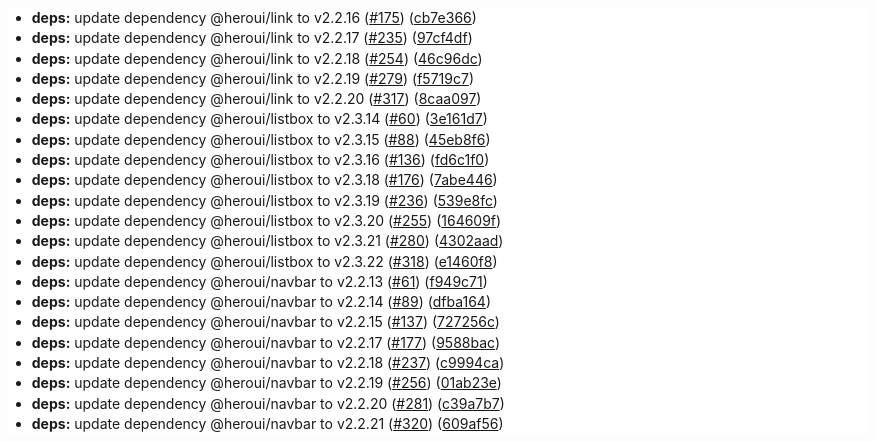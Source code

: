 * **deps:** update dependency @heroui/link to v2.2.16 ([#175](https://github.com/leopoggiani/hello-distr/issues/175)) ([cb7e366](https://github.com/leopoggiani/hello-distr/commit/cb7e366f9e59e0aa44817c9637b396d6abfc28b2))
* **deps:** update dependency @heroui/link to v2.2.17 ([#235](https://github.com/leopoggiani/hello-distr/issues/235)) ([97cf4df](https://github.com/leopoggiani/hello-distr/commit/97cf4df8275d142ed691143f96841de89b2d7ba9))
* **deps:** update dependency @heroui/link to v2.2.18 ([#254](https://github.com/leopoggiani/hello-distr/issues/254)) ([46c96dc](https://github.com/leopoggiani/hello-distr/commit/46c96dcb1c1ac80121927b3fc5c23dea6ff1d886))
* **deps:** update dependency @heroui/link to v2.2.19 ([#279](https://github.com/leopoggiani/hello-distr/issues/279)) ([f5719c7](https://github.com/leopoggiani/hello-distr/commit/f5719c7e325fb4b86e2e0b46b0fb7b9ba4b4d281))
* **deps:** update dependency @heroui/link to v2.2.20 ([#317](https://github.com/leopoggiani/hello-distr/issues/317)) ([8caa097](https://github.com/leopoggiani/hello-distr/commit/8caa09784e125581b41319f4883c3b5a58787e05))
* **deps:** update dependency @heroui/listbox to v2.3.14 ([#60](https://github.com/leopoggiani/hello-distr/issues/60)) ([3e161d7](https://github.com/leopoggiani/hello-distr/commit/3e161d7b56cf29fc1a3319adcbae4580844bcc39))
* **deps:** update dependency @heroui/listbox to v2.3.15 ([#88](https://github.com/leopoggiani/hello-distr/issues/88)) ([45eb8f6](https://github.com/leopoggiani/hello-distr/commit/45eb8f688a6e02c5a684db41de0c2c25771dc562))
* **deps:** update dependency @heroui/listbox to v2.3.16 ([#136](https://github.com/leopoggiani/hello-distr/issues/136)) ([fd6c1f0](https://github.com/leopoggiani/hello-distr/commit/fd6c1f04ac5fba5b5d3bd77c39247ddc69928482))
* **deps:** update dependency @heroui/listbox to v2.3.18 ([#176](https://github.com/leopoggiani/hello-distr/issues/176)) ([7abe446](https://github.com/leopoggiani/hello-distr/commit/7abe446376f9e66cf8aa7623262d933bbc2b460b))
* **deps:** update dependency @heroui/listbox to v2.3.19 ([#236](https://github.com/leopoggiani/hello-distr/issues/236)) ([539e8fc](https://github.com/leopoggiani/hello-distr/commit/539e8fc1decedcf0bc67cd4e01d669521f090c73))
* **deps:** update dependency @heroui/listbox to v2.3.20 ([#255](https://github.com/leopoggiani/hello-distr/issues/255)) ([164609f](https://github.com/leopoggiani/hello-distr/commit/164609ff96c38745f9d80f883b8e13f30d555c52))
* **deps:** update dependency @heroui/listbox to v2.3.21 ([#280](https://github.com/leopoggiani/hello-distr/issues/280)) ([4302aad](https://github.com/leopoggiani/hello-distr/commit/4302aad9d953dded9223f07044beb9c930c25c39))
* **deps:** update dependency @heroui/listbox to v2.3.22 ([#318](https://github.com/leopoggiani/hello-distr/issues/318)) ([e1460f8](https://github.com/leopoggiani/hello-distr/commit/e1460f8255e3bc6fcd688cd7885de34b73f73ed3))
* **deps:** update dependency @heroui/navbar to v2.2.13 ([#61](https://github.com/leopoggiani/hello-distr/issues/61)) ([f949c71](https://github.com/leopoggiani/hello-distr/commit/f949c711e497b4f7cea13c0e5ae1782a7dedc316))
* **deps:** update dependency @heroui/navbar to v2.2.14 ([#89](https://github.com/leopoggiani/hello-distr/issues/89)) ([dfba164](https://github.com/leopoggiani/hello-distr/commit/dfba16463cb0513804de8962052f52ba44584388))
* **deps:** update dependency @heroui/navbar to v2.2.15 ([#137](https://github.com/leopoggiani/hello-distr/issues/137)) ([727256c](https://github.com/leopoggiani/hello-distr/commit/727256c22bfd4713473beb1de597bf6873b8fd53))
* **deps:** update dependency @heroui/navbar to v2.2.17 ([#177](https://github.com/leopoggiani/hello-distr/issues/177)) ([9588bac](https://github.com/leopoggiani/hello-distr/commit/9588bac90d578fe35895e0ff2c46123c104e22c6))
* **deps:** update dependency @heroui/navbar to v2.2.18 ([#237](https://github.com/leopoggiani/hello-distr/issues/237)) ([c9994ca](https://github.com/leopoggiani/hello-distr/commit/c9994ca2fa0e933060e26a126f8e70c628976495))
* **deps:** update dependency @heroui/navbar to v2.2.19 ([#256](https://github.com/leopoggiani/hello-distr/issues/256)) ([01ab23e](https://github.com/leopoggiani/hello-distr/commit/01ab23ed8149d9ab092cc828c9a6c16c8d43c11a))
* **deps:** update dependency @heroui/navbar to v2.2.20 ([#281](https://github.com/leopoggiani/hello-distr/issues/281)) ([c39a7b7](https://github.com/leopoggiani/hello-distr/commit/c39a7b721033e8614b7f45f8e7dbaf23a525535f))
* **deps:** update dependency @heroui/navbar to v2.2.21 ([#320](https://github.com/leopoggiani/hello-distr/issues/320)) ([609af56](https://github.com/leopoggiani/hello-distr/commit/609af5679af3000b2ac5f40dbb865ff835610da4))